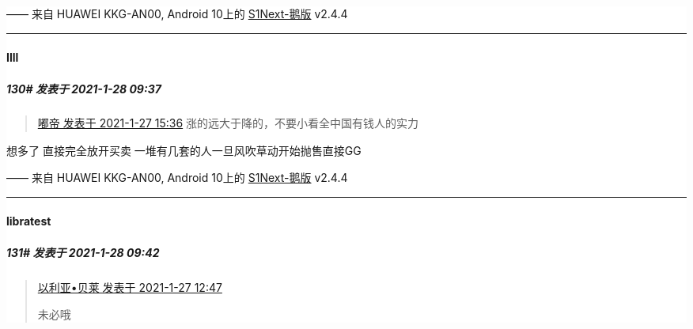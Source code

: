 —— 来自 HUAWEI KKG-AN00, Android 10上的 [S1Next-鹅版](https://github.com/ykrank/S1-Next/releases) v2.4.4







*****

####  Illl  
##### 130#       发表于 2021-1-28 09:37



<blockquote><a href="httphttps://bbs.saraba1st.com/2b/forum.php?mod=redirect&amp;goto=findpost&amp;pid=50160537&amp;ptid=1984784" target="_blank">嘟帝 发表于 2021-1-27 15:36</a>
涨的远大于降的，不要小看全中国有钱人的实力</blockquote>
想多了 直接完全放开买卖 一堆有几套的人一旦风吹草动开始抛售直接GG

—— 来自 HUAWEI KKG-AN00, Android 10上的 [S1Next-鹅版](https://github.com/ykrank/S1-Next/releases) v2.4.4







*****

####  libratest  
##### 131#       发表于 2021-1-28 09:42



<blockquote><a href="httphttps://bbs.saraba1st.com/2b/forum.php?mod=redirect&amp;goto=findpost&amp;pid=50158860&amp;ptid=1984784" target="_blank">以利亚•贝莱 发表于 2021-1-27 12:47</a>

未必哦</blockquote>

